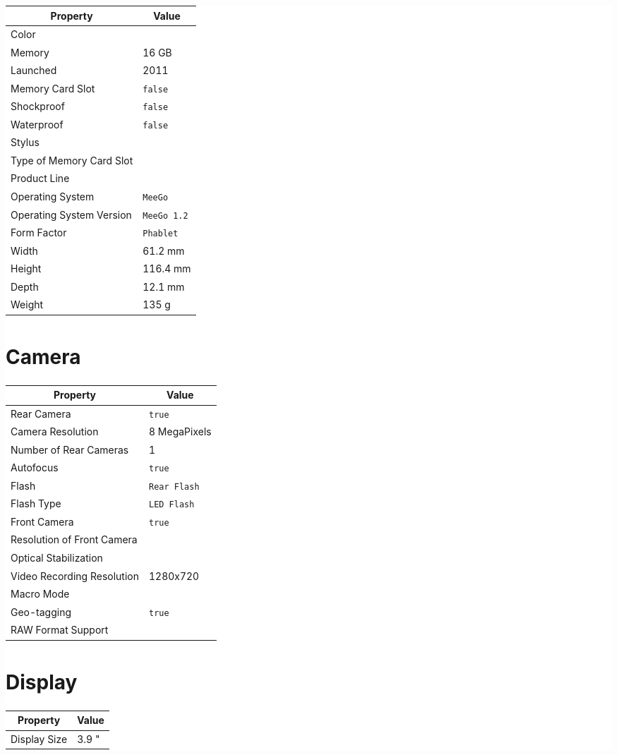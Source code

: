  
|Property| Value |
|--------|-------|
|Color|
|Memory|16 GB
|Launched|2011
|Memory Card Slot|`false`
|Shockproof|`false`
|Waterproof|`false`
|Stylus|
|Type of Memory Card Slot|
|Product Line|
|Operating System|`MeeGo`
|Operating System Version|`MeeGo 1.2`
|Form Factor|`Phablet`
|Width|61.2 mm
|Height|116.4 mm
|Depth|12.1 mm
|Weight|135 g
# Camera
|Property| Value |
|--------|-------|
|Rear Camera|`true`
|Camera Resolution|8 MegaPixels
|Number of Rear Cameras|1
|Autofocus|`true`
|Flash|`Rear Flash`
|Flash Type|`LED Flash`
|Front Camera|`true`
|Resolution of Front Camera|
|Optical Stabilization|
|Video Recording Resolution|1280x720
|Macro Mode|
|Geo-tagging|`true`
|RAW Format Support|
# Display
|Property| Value |
|--------|-------|
|Display Size|3.9 "